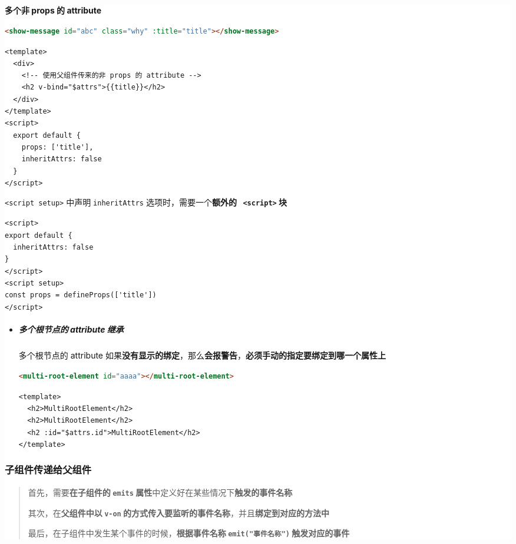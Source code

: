   **多个非 props 的 attribute**

  ```html
  <show-message id="abc" class="why" :title="title"></show-message>
  ```

  ```vue
  <template>
    <div>
      <!-- 使用父组件传来的非 props 的 attribute -->
      <h2 v-bind="$attrs">{{title}}</h2>
    </div>
  </template>
  <script>
    export default {
      props: ['title'],
      inheritAttrs: false
    }
  </script>
  ```

  `<script setup>` 中声明 `inheritAttrs` 选项时，需要一个**额外的 ` <script>` 块**

  ```vue
  <script>
  export default {
    inheritAttrs: false
  }
  </script>
  <script setup>
  const props = defineProps(['title'])
  </script>
  ```
  
- ##### 多个根节点的 attribute 继承

  多个根节点的 attribute 如果**没有显示的绑定**，那么**会报警告**，**必须手动的指定要绑定到哪一个属性上**

  ```html
  <multi-root-element id="aaaa"></multi-root-element>
  ```

  ```vue
  <template>
    <h2>MultiRootElement</h2>
    <h2>MultiRootElement</h2>
    <h2 :id="$attrs.id">MultiRootElement</h2>
  </template>
  ```



### 子组件传递给父组件

> 首先，需要**在子组件的 `emits` 属性**中定义好在某些情况下**触发的事件名称**
>
> 其次，在**父组件中以 `v-on` 的方式传入要监听的事件名称**，并且**绑定到对应的方法中**
>
> 最后，在子组件中发生某个事件的时候，**根据事件名称 `emit("事件名称")` 触发对应的事件**

